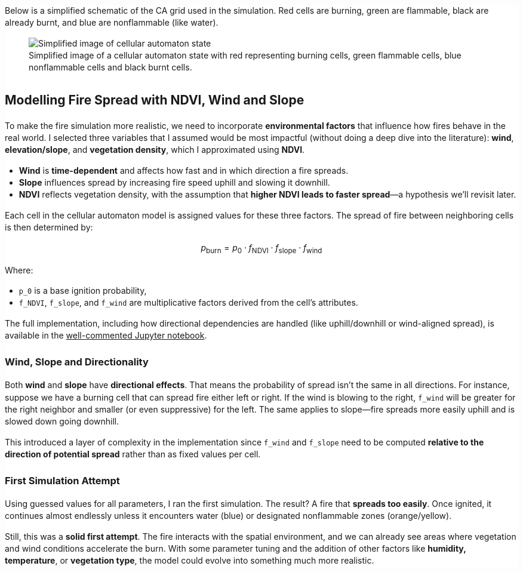 Below is a simplified schematic of the CA grid used in the simulation. Red cells are burning, green are flammable, black are already burnt, and blue are nonflammable (like water).

<figure>
    <img src="{{ site.baseurl }}/docs/assets/bushfire/cellular_automaton.png" alt="Simplified image of cellular automaton state" width="400">
    <figcaption> Simplified image of a cellular automaton state with red representing burning cells, green flammable cells, blue nonflammable cells and black burnt cells.</figcaption>
</figure>

## Modelling Fire Spread with NDVI, Wind and Slope

To make the fire simulation more realistic, we need to incorporate **environmental factors** that influence how fires behave in the real world. I selected three variables that I assumed would be most impactful (without doing a deep dive into the literature): **wind**, **elevation/slope**, and **vegetation density**, which I approximated using **NDVI**.

- **Wind** is **time-dependent** and affects how fast and in which direction a fire spreads.  
- **Slope** influences spread by increasing fire speed uphill and slowing it downhill.  
- **NDVI** reflects vegetation density, with the assumption that **higher NDVI leads to faster spread**—a hypothesis we’ll revisit later.

Each cell in the cellular automaton model is assigned values for these three factors. The spread of fire between neighboring cells is then determined by:

$$p_\text{burn} = p_0 \cdot f_\text{NDVI} \cdot f_\text{slope} \cdot f_\text{wind}$$


Where:  
- `p_0` is a base ignition probability,  
- `f_NDVI`, `f_slope`, and `f_wind` are multiplicative factors derived from the cell’s attributes.

The full implementation, including how directional dependencies are handled (like uphill/downhill or wind-aligned spread), is available in the [well-commented Jupyter notebook](link).

### Wind, Slope and Directionality

Both **wind** and **slope** have **directional effects**. That means the probability of spread isn’t the same in all directions. For instance, suppose we have a burning cell that can spread fire either left or right. If the wind is blowing to the right, `f_wind` will be greater for the right neighbor and smaller (or even suppressive) for the left. The same applies to slope—fire spreads more easily uphill and is slowed down going downhill.

This introduced a layer of complexity in the implementation since `f_wind` and `f_slope` need to be computed **relative to the direction of potential spread** rather than as fixed values per cell.

### First Simulation Attempt

Using guessed values for all parameters, I ran the first simulation. The result? A fire that **spreads too easily**. Once ignited, it continues almost endlessly unless it encounters water (blue) or designated nonflammable zones (orange/yellow).

Still, this was a **solid first attempt**. The fire interacts with the spatial environment, and we can already see areas where vegetation and wind conditions accelerate the burn. With some parameter tuning and the addition of other factors like **humidity, temperature**, or **vegetation type**, the model could evolve into something much more realistic.
